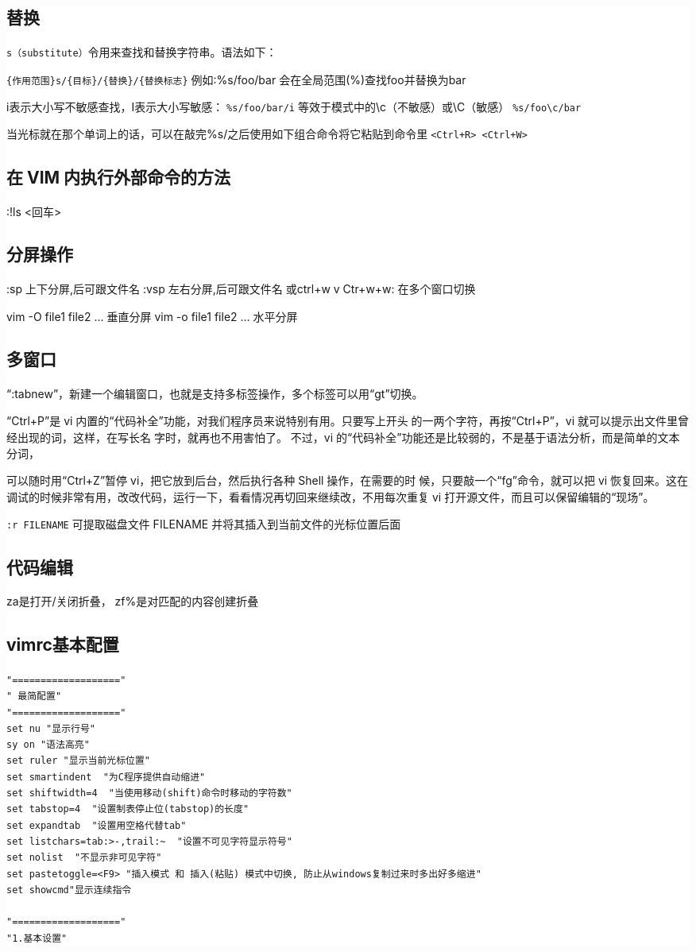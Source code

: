 
## 替换
`s（substitute）`令用来查找和替换字符串。语法如下：

`{作用范围}s/{目标}/{替换}/{替换标志}`
例如:%s/foo/bar 会在全局范围(%)查找foo并替换为bar

i表示大小写不敏感查找，I表示大小写敏感：
`%s/foo/bar/i`
等效于模式中的\c（不敏感）或\C（敏感）
`%s/foo\c/bar`

当光标就在那个单词上的话，可以在敲完%s/之后使用如下组合命令将它粘贴到命令里
`<Ctrl+R> <Ctrl+W>`

## 在 VIM 内执行外部命令的方法
:!ls <回车>


## 分屏操作
:sp  上下分屏,后可跟文件名
:vsp 左右分屏,后可跟文件名   或ctrl+w v
Ctr+w+w: 在多个窗口切换

vim -O file1 file2 ...  垂直分屏
vim -o file1 file2 ... 水平分屏

## 多窗口
“:tabnew”，新建一个编辑窗口，也就是支持多标签操作，多个标签可以用“gt”切换。


“Ctrl+P”是 vi 内置的“代码补全”功能，对我们程序员来说特别有用。只要写上开头
的一两个字符，再按“Ctrl+P”，vi 就可以提示出文件里曾经出现的词，这样，在写长名
字时，就再也不用害怕了。
不过，vi 的“代码补全”功能还是比较弱的，不是基于语法分析，而是简单的文本分词，

可以随时用“Ctrl+Z”暂停 vi，把它放到后台，然后执行各种 Shell 操作，在需要的时
候，只要敲一个“fg”命令，就可以把 vi 恢复回来。这在调试的时候非常有用，改改代码，运行一下，看看情况再切回来继续改，不用每次重复
vi 打开源文件，而且可以保留编辑的“现场”。

`:r FILENAME` 可提取磁盘文件 FILENAME 并将其插入到当前文件的光标位置后面

## 代码编辑
za是打开/关闭折叠， zf%是对匹配的内容创建折叠

## vimrc基本配置
```
"==================="
" 最简配置"
"==================="
set nu "显示行号"
sy on "语法高亮"
set ruler "显示当前光标位置"
set smartindent  "为C程序提供自动缩进"
set shiftwidth=4  "当使用移动(shift)命令时移动的字符数"
set tabstop=4  "设置制表停止位(tabstop)的长度"
set expandtab  "设置用空格代替tab"
set listchars=tab:>-,trail:~  "设置不可见字符显示符号"
set nolist  "不显示非可见字符"
set pastetoggle=<F9> "插入模式 和 插入(粘贴) 模式中切换, 防止从windows复制过来时多出好多缩进"
set showcmd"显示连续指令

"==================="
"1.基本设置"
```